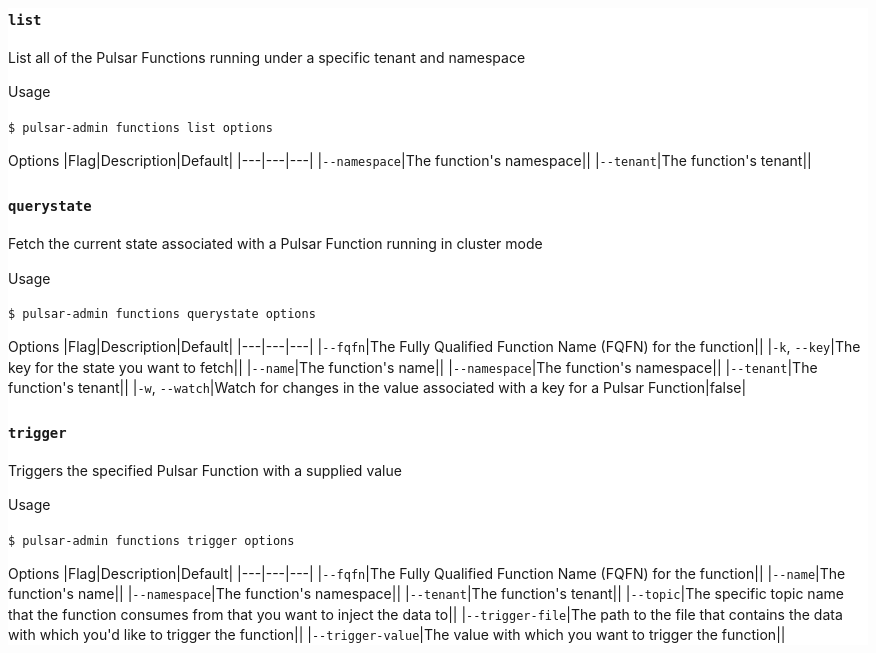 ### `list`
List all of the Pulsar Functions running under a specific tenant and namespace

Usage
```bash
$ pulsar-admin functions list options
```

Options
|Flag|Description|Default|
|---|---|---|
|`--namespace`|The function's namespace||
|`--tenant`|The function's tenant||


### `querystate`
Fetch the current state associated with a Pulsar Function running in cluster mode

Usage
```bash
$ pulsar-admin functions querystate options
```

Options
|Flag|Description|Default|
|---|---|---|
|`--fqfn`|The Fully Qualified Function Name (FQFN) for the function||
|`-k`, `--key`|The key for the state you want to fetch||
|`--name`|The function's name||
|`--namespace`|The function's namespace||
|`--tenant`|The function's tenant||
|`-w`, `--watch`|Watch for changes in the value associated with a key for a Pulsar Function|false|


### `trigger`
Triggers the specified Pulsar Function with a supplied value

Usage
```bash
$ pulsar-admin functions trigger options
```

Options
|Flag|Description|Default|
|---|---|---|
|`--fqfn`|The Fully Qualified Function Name (FQFN) for the function||
|`--name`|The function's name||
|`--namespace`|The function's namespace||
|`--tenant`|The function's tenant||
|`--topic`|The specific topic name that the function consumes from that you want to inject the data to||
|`--trigger-file`|The path to the file that contains the data with which you'd like to trigger the function||
|`--trigger-value`|The value with which you want to trigger the function||
